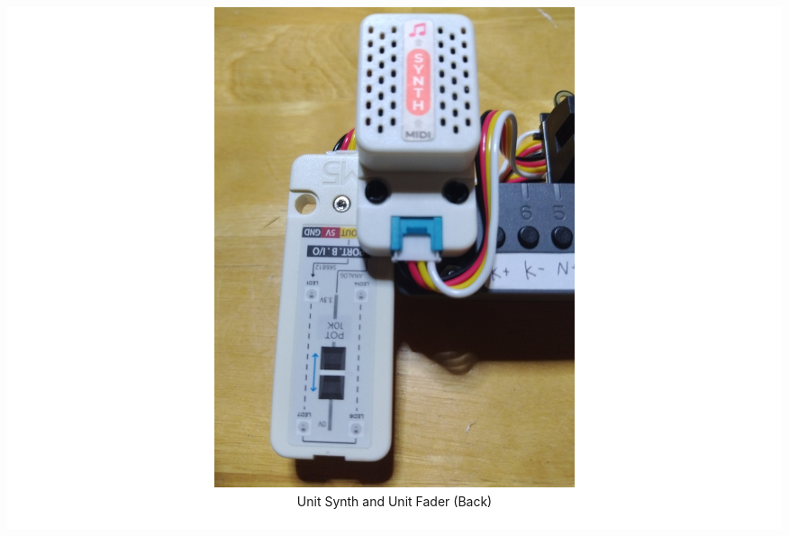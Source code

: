 <div align="center">
  <img src="./images/IMG_20250821_192535_1.jpg" alt="Unit Synth and Unit Fader (Back)" width="400" />
  <br>Unit Synth and Unit Fader (Back)
  <br><br>